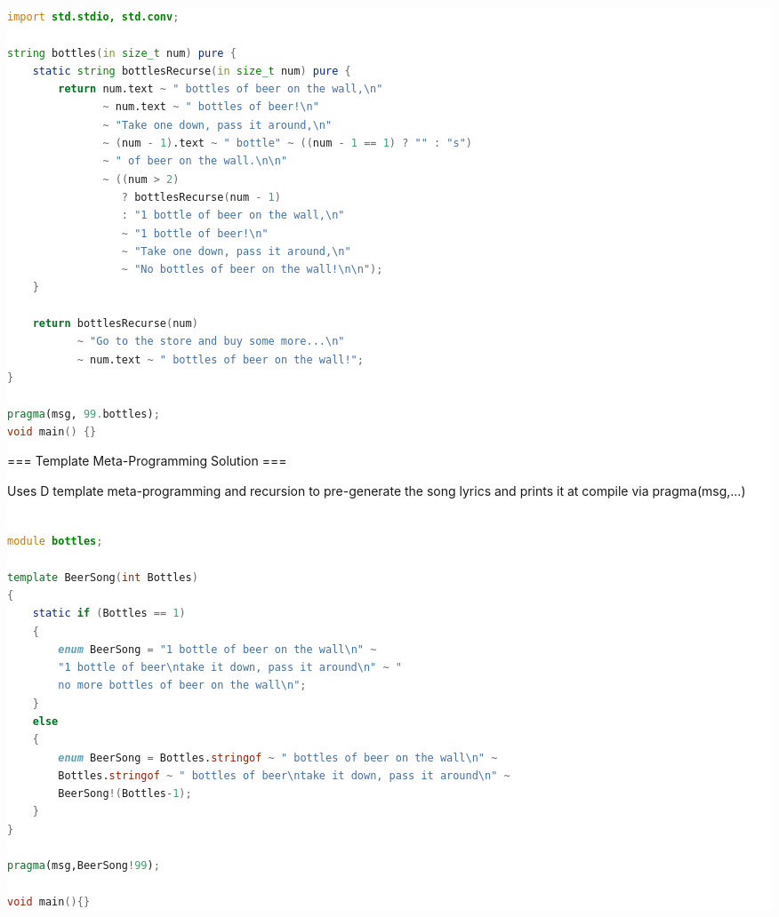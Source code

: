 
```d
import std.stdio, std.conv;

string bottles(in size_t num) pure {
    static string bottlesRecurse(in size_t num) pure {
        return num.text ~ " bottles of beer on the wall,\n"
               ~ num.text ~ " bottles of beer!\n"
               ~ "Take one down, pass it around,\n"
               ~ (num - 1).text ~ " bottle" ~ ((num - 1 == 1) ? "" : "s")
               ~ " of beer on the wall.\n\n"
               ~ ((num > 2)
                  ? bottlesRecurse(num - 1)
                  : "1 bottle of beer on the wall,\n"
                  ~ "1 bottle of beer!\n"
                  ~ "Take one down, pass it around,\n"
                  ~ "No bottles of beer on the wall!\n\n");
    }

    return bottlesRecurse(num)
           ~ "Go to the store and buy some more...\n"
           ~ num.text ~ " bottles of beer on the wall!";
}

pragma(msg, 99.bottles);
void main() {}
```


=== Template Meta-Programming Solution ===

Uses D template meta-programming and recursion to pre-generate the song lyrics and prints it at compile via pragma(msg,...)


```d

module bottles;

template BeerSong(int Bottles)
{
	static if (Bottles == 1)
	{
		enum BeerSong = "1 bottle of beer on the wall\n" ~
		"1 bottle of beer\ntake it down, pass it around\n" ~ "
		no more bottles of beer on the wall\n";
	}
	else
	{
		enum BeerSong = Bottles.stringof ~ " bottles of beer on the wall\n" ~
		Bottles.stringof ~ " bottles of beer\ntake it down, pass it around\n" ~
		BeerSong!(Bottles-1);
	}
}

pragma(msg,BeerSong!99);

void main(){}

```
